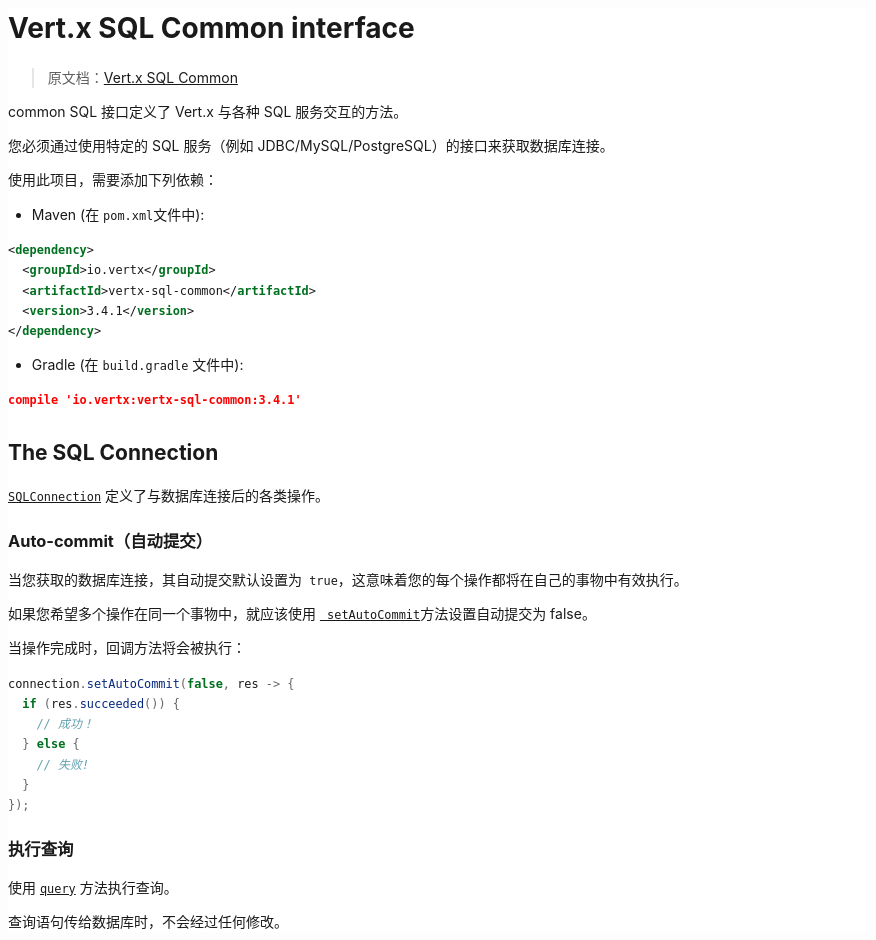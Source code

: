 # Vert.x SQL Common interface

>原文档：[Vert.x SQL Common](http://vertx.io/docs/vertx-sql-common/java/)

common SQL 接口定义了 Vert.x 与各种 SQL 服务交互的方法。

您必须通过使用特定的 SQL 服务（例如  JDBC/MySQL/PostgreSQL）的接口来获取数据库连接。

使用此项目，需要添加下列依赖：

- Maven (在 `pom.xml`文件中):

```xml
<dependency>
  <groupId>io.vertx</groupId>
  <artifactId>vertx-sql-common</artifactId>
  <version>3.4.1</version>
</dependency>
```

- Gradle (在 `build.gradle` 文件中):

```json
compile 'io.vertx:vertx-sql-common:3.4.1'
```

## The SQL Connection

[`SQLConnection`](http://vertx.io/docs/apidocs/io/vertx/ext/sql/SQLConnection.html) 定义了与数据库连接后的各类操作。

### Auto-commit（自动提交）

当您获取的数据库连接，其自动提交默认设置为` true`，这意味着您的每个操作都将在自己的事物中有效执行。

如果您希望多个操作在同一个事物中，就应该使用 [` setAutoCommit`](http://vertx.io/docs/apidocs/io/vertx/ext/sql/SQLConnection.html#setAutoCommit-boolean-io.vertx.core.Handler-)方法设置自动提交为 false。

当操作完成时，回调方法将会被执行：

```java
connection.setAutoCommit(false, res -> {
  if (res.succeeded()) {
    // 成功！
  } else {
    // 失败!
  }
});
```

### 执行查询

使用 [`query`](http://vertx.io/docs/apidocs/io/vertx/ext/sql/SQLConnection.html#query-java.lang.String-io.vertx.core.Handler-) 方法执行查询。

查询语句传给数据库时，不会经过任何修改。
